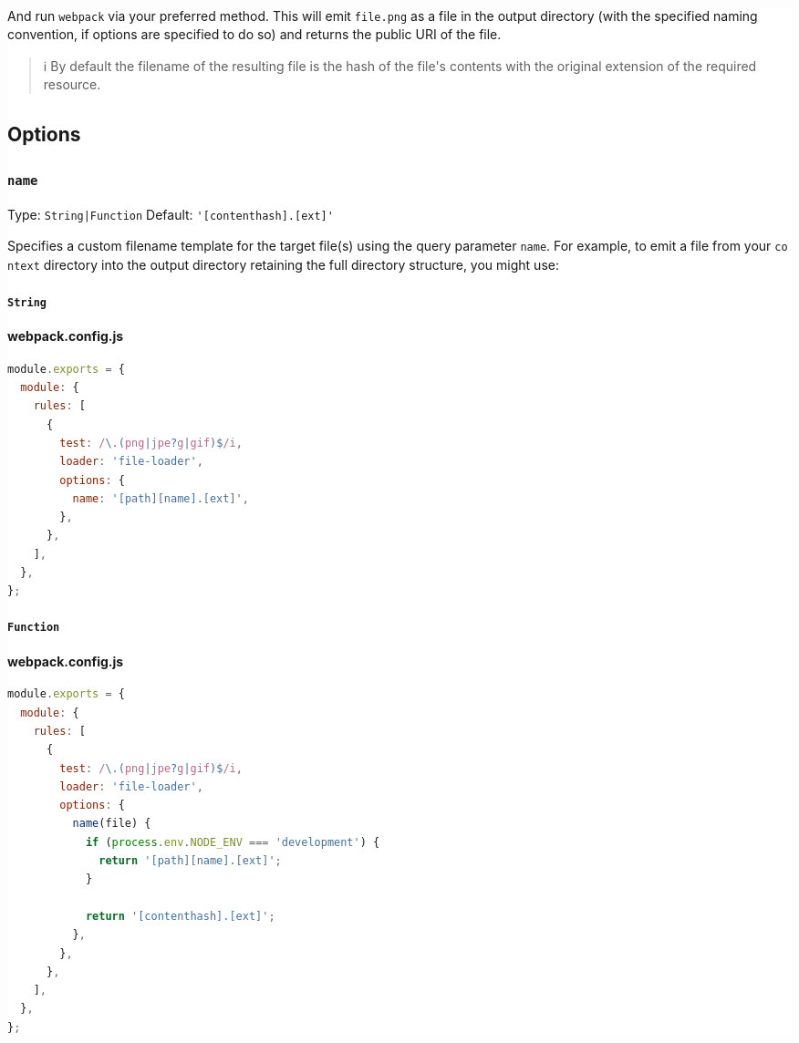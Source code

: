 And run `webpack` via your preferred method. This will emit `file.png` as a file
in the output directory (with the specified naming convention, if options are
specified to do so) and returns the public URI of the file.

> ℹ️ By default the filename of the resulting file is the hash of the file's contents with the original extension of the required resource.

## Options

### `name`

Type: `String|Function`
Default: `'[contenthash].[ext]'`

Specifies a custom filename template for the target file(s) using the query
parameter `name`. For example, to emit a file from your `context` directory into
the output directory retaining the full directory structure, you might use:

#### `String`

**webpack.config.js**

```js
module.exports = {
  module: {
    rules: [
      {
        test: /\.(png|jpe?g|gif)$/i,
        loader: 'file-loader',
        options: {
          name: '[path][name].[ext]',
        },
      },
    ],
  },
};
```

#### `Function`

**webpack.config.js**

```js
module.exports = {
  module: {
    rules: [
      {
        test: /\.(png|jpe?g|gif)$/i,
        loader: 'file-loader',
        options: {
          name(file) {
            if (process.env.NODE_ENV === 'development') {
              return '[path][name].[ext]';
            }

            return '[contenthash].[ext]';
          },
        },
      },
    ],
  },
};
```
